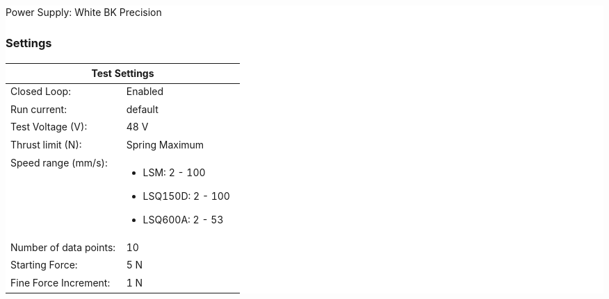 </tr>
<tr class="odd">
<td>Power Supply:</td>
<td>White BK Precision</td>
</tr>
</tbody>
</table>

### Settings

<table>
<colgroup>
<col style="width: 49%" />
<col style="width: 50%" />
</colgroup>
<thead>
<tr class="header">
<th colspan="2"><strong>Test Settings</strong></th>
</tr>
</thead>
<tbody>
<tr class="odd">
<td>Closed Loop:</td>
<td>Enabled</td>
</tr>
<tr class="even">
<td>Run current:</td>
<td>default</td>
</tr>
<tr class="odd">
<td>Test Voltage (V):</td>
<td>48 V</td>
</tr>
<tr class="even">
<td>Thrust limit (N):</td>
<td>Spring Maximum</td>
</tr>
<tr class="odd">
<td>Speed range (mm/s):</td>
<td><ul>
<li>
<p>LSM: 2 - 100</p>
</li>
</ul>
<ul>
<li>
<p>LSQ150D: 2 - 100</p>
</li>
<li>
<p>LSQ600A: 2 - 53</p>
</li>
</ul></td>
</tr>
<tr class="even">
<td>Number of data points:</td>
<td>10</td>
</tr>
<tr class="odd">
<td>Starting Force:</td>
<td>5 N</td>
</tr>
<tr class="even">
<td>Fine Force Increment:</td>
<td>1 N</td>